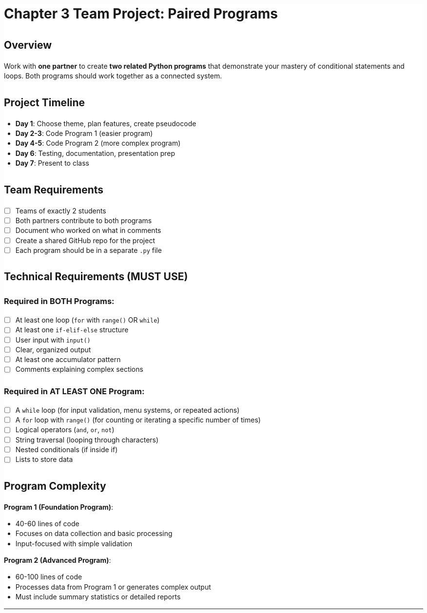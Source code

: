 # Chapter 3 Team Project: Paired Programs

## Overview
Work with **one partner** to create **two related Python programs** that demonstrate your mastery of conditional statements and loops. Both programs should work together as a connected system.

## Project Timeline
- **Day 1**: Choose theme, plan features, create pseudocode
- **Day 2-3**: Code Program 1 (easier program)
- **Day 4-5**: Code Program 2 (more complex program)
- **Day 6**: Testing, documentation, presentation prep
- **Day 7**: Present to class

## Team Requirements
- [ ] Teams of exactly 2 students
- [ ] Both partners contribute to both programs
- [ ] Document who worked on what in comments
- [ ] Create a shared GitHub repo for the project
- [ ] Each program should be in a separate `.py` file

## Technical Requirements (MUST USE)

### Required in BOTH Programs:
- [ ] At least one loop (`for` with `range()` OR `while`)
- [ ] At least one `if-elif-else` structure
- [ ] User input with `input()`
- [ ] Clear, organized output
- [ ] At least one accumulator pattern
- [ ] Comments explaining complex sections

### Required in AT LEAST ONE Program:
- [ ] A `while` loop (for input validation, menu systems, or repeated actions)
- [ ] A `for` loop with `range()` (for counting or iterating a specific number of times)
- [ ] Logical operators (`and`, `or`, `not`)
- [ ] String traversal (looping through characters)
- [ ] Nested conditionals (if inside if)
- [ ] Lists to store data

## Program Complexity

**Program 1 (Foundation Program)**: 
- 40-60 lines of code
- Focuses on data collection and basic processing
- Input-focused with simple validation

**Program 2 (Advanced Program)**:
- 60-100 lines of code  
- Processes data from Program 1 or generates complex output
- Must include summary statistics or detailed reports

---